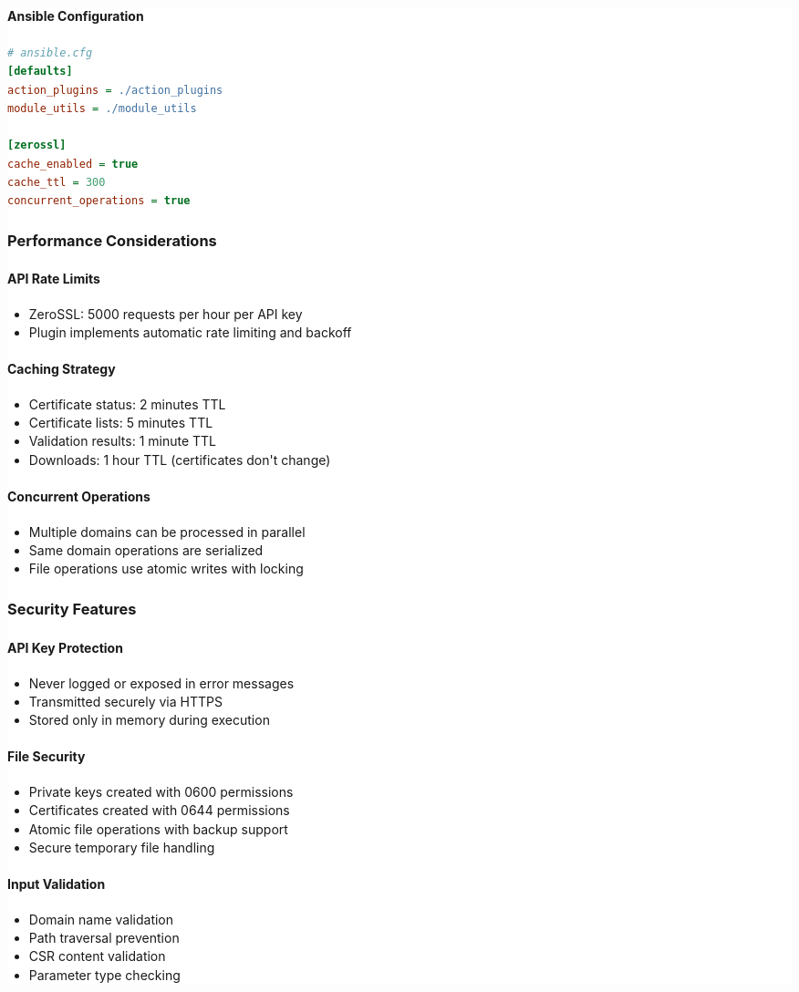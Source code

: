 #### Ansible Configuration
```ini
# ansible.cfg
[defaults]
action_plugins = ./action_plugins
module_utils = ./module_utils

[zerossl]
cache_enabled = true
cache_ttl = 300
concurrent_operations = true
```

### Performance Considerations

#### API Rate Limits
- ZeroSSL: 5000 requests per hour per API key
- Plugin implements automatic rate limiting and backoff

#### Caching Strategy
- Certificate status: 2 minutes TTL
- Certificate lists: 5 minutes TTL
- Validation results: 1 minute TTL
- Downloads: 1 hour TTL (certificates don't change)

#### Concurrent Operations
- Multiple domains can be processed in parallel
- Same domain operations are serialized
- File operations use atomic writes with locking

### Security Features

#### API Key Protection
- Never logged or exposed in error messages
- Transmitted securely via HTTPS
- Stored only in memory during execution

#### File Security
- Private keys created with 0600 permissions
- Certificates created with 0644 permissions
- Atomic file operations with backup support
- Secure temporary file handling

#### Input Validation
- Domain name validation
- Path traversal prevention
- CSR content validation
- Parameter type checking
